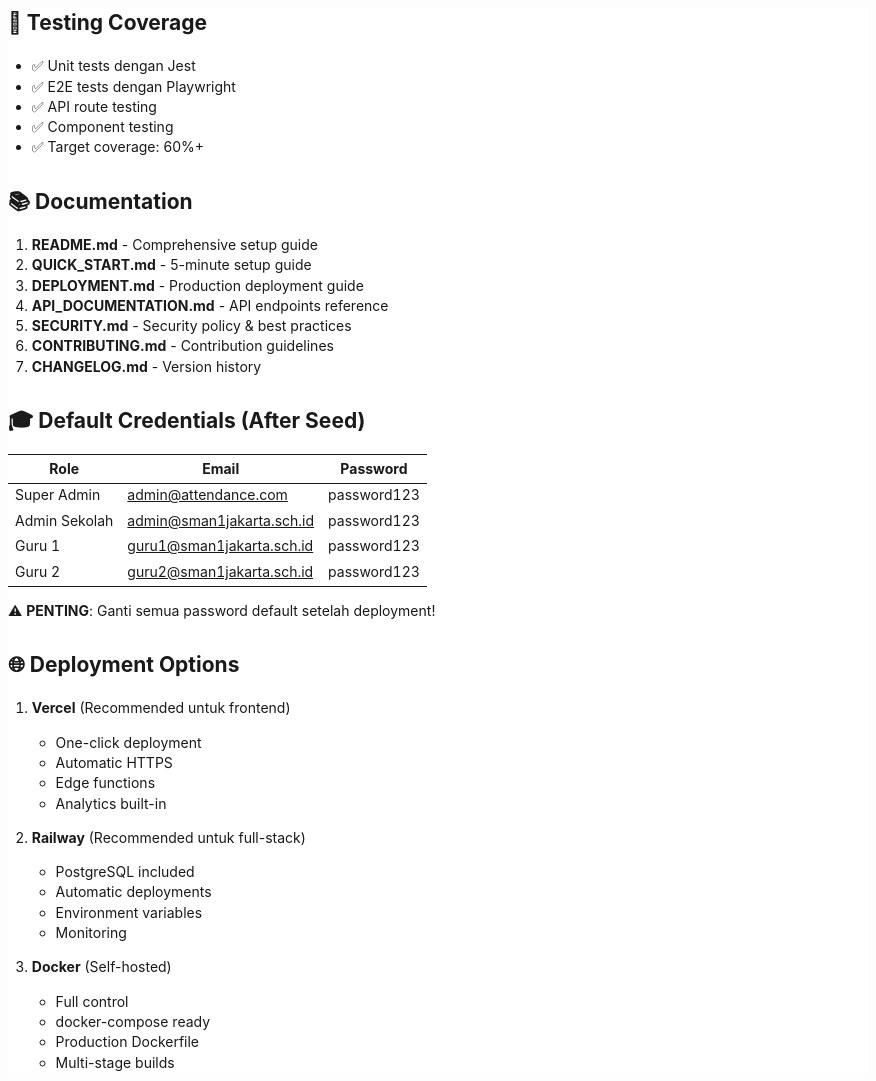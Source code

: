 ## 🧪 Testing Coverage

- ✅ Unit tests dengan Jest
- ✅ E2E tests dengan Playwright
- ✅ API route testing
- ✅ Component testing
- ✅ Target coverage: 60%+

## 📚 Documentation

1. **README.md** - Comprehensive setup guide
2. **QUICK_START.md** - 5-minute setup guide
3. **DEPLOYMENT.md** - Production deployment guide
4. **API_DOCUMENTATION.md** - API endpoints reference
5. **SECURITY.md** - Security policy & best practices
6. **CONTRIBUTING.md** - Contribution guidelines
7. **CHANGELOG.md** - Version history

## 🎓 Default Credentials (After Seed)

| Role | Email | Password |
|------|-------|----------|
| Super Admin | admin@attendance.com | password123 |
| Admin Sekolah | admin@sman1jakarta.sch.id | password123 |
| Guru 1 | guru1@sman1jakarta.sch.id | password123 |
| Guru 2 | guru2@sman1jakarta.sch.id | password123 |

⚠️ **PENTING**: Ganti semua password default setelah deployment!

## 🌐 Deployment Options

1. **Vercel** (Recommended untuk frontend)
   - One-click deployment
   - Automatic HTTPS
   - Edge functions
   - Analytics built-in

2. **Railway** (Recommended untuk full-stack)
   - PostgreSQL included
   - Automatic deployments
   - Environment variables
   - Monitoring

3. **Docker** (Self-hosted)
   - Full control
   - docker-compose ready
   - Production Dockerfile
   - Multi-stage builds
